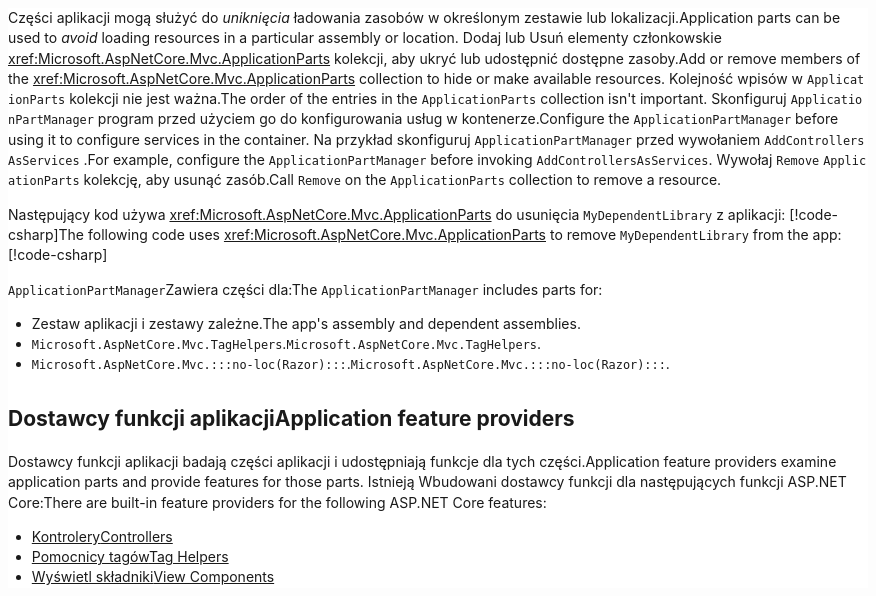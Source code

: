 <span data-ttu-id="052ce-183">Części aplikacji mogą służyć do *uniknięcia* ładowania zasobów w określonym zestawie lub lokalizacji.</span><span class="sxs-lookup"><span data-stu-id="052ce-183">Application parts can be used to *avoid* loading resources in a particular assembly or location.</span></span> <span data-ttu-id="052ce-184">Dodaj lub Usuń elementy członkowskie  <xref:Microsoft.AspNetCore.Mvc.ApplicationParts> kolekcji, aby ukryć lub udostępnić dostępne zasoby.</span><span class="sxs-lookup"><span data-stu-id="052ce-184">Add or remove members of the  <xref:Microsoft.AspNetCore.Mvc.ApplicationParts> collection to hide or make available resources.</span></span> <span data-ttu-id="052ce-185">Kolejność wpisów w `ApplicationParts` kolekcji nie jest ważna.</span><span class="sxs-lookup"><span data-stu-id="052ce-185">The order of the entries in the `ApplicationParts` collection isn't important.</span></span> <span data-ttu-id="052ce-186">Skonfiguruj `ApplicationPartManager` program przed użyciem go do konfigurowania usług w kontenerze.</span><span class="sxs-lookup"><span data-stu-id="052ce-186">Configure the `ApplicationPartManager` before using it to configure services in the container.</span></span> <span data-ttu-id="052ce-187">Na przykład skonfiguruj `ApplicationPartManager` przed wywołaniem `AddControllersAsServices` .</span><span class="sxs-lookup"><span data-stu-id="052ce-187">For example, configure the `ApplicationPartManager` before invoking `AddControllersAsServices`.</span></span> <span data-ttu-id="052ce-188">Wywołaj `Remove` `ApplicationParts` kolekcję, aby usunąć zasób.</span><span class="sxs-lookup"><span data-stu-id="052ce-188">Call `Remove` on the `ApplicationParts` collection to remove a resource.</span></span>

<span data-ttu-id="052ce-189">Następujący kod używa <xref:Microsoft.AspNetCore.Mvc.ApplicationParts> do usunięcia `MyDependentLibrary` z aplikacji: [!code-csharp[](./app-parts/sample1/WebAppParts/StartupRm.cs?name=snippet)]</span><span class="sxs-lookup"><span data-stu-id="052ce-189">The following code uses <xref:Microsoft.AspNetCore.Mvc.ApplicationParts> to remove `MyDependentLibrary` from the app: [!code-csharp[](./app-parts/sample1/WebAppParts/StartupRm.cs?name=snippet)]</span></span>

<span data-ttu-id="052ce-190">`ApplicationPartManager`Zawiera części dla:</span><span class="sxs-lookup"><span data-stu-id="052ce-190">The `ApplicationPartManager` includes parts for:</span></span>

* <span data-ttu-id="052ce-191">Zestaw aplikacji i zestawy zależne.</span><span class="sxs-lookup"><span data-stu-id="052ce-191">The app's assembly and dependent assemblies.</span></span>
* <span data-ttu-id="052ce-192">`Microsoft.AspNetCore.Mvc.TagHelpers`.</span><span class="sxs-lookup"><span data-stu-id="052ce-192">`Microsoft.AspNetCore.Mvc.TagHelpers`.</span></span>
* <span data-ttu-id="052ce-193">`Microsoft.AspNetCore.Mvc.:::no-loc(Razor):::`.</span><span class="sxs-lookup"><span data-stu-id="052ce-193">`Microsoft.AspNetCore.Mvc.:::no-loc(Razor):::`.</span></span>

## <a name="application-feature-providers"></a><span data-ttu-id="052ce-194">Dostawcy funkcji aplikacji</span><span class="sxs-lookup"><span data-stu-id="052ce-194">Application feature providers</span></span>

<span data-ttu-id="052ce-195">Dostawcy funkcji aplikacji badają części aplikacji i udostępniają funkcje dla tych części.</span><span class="sxs-lookup"><span data-stu-id="052ce-195">Application feature providers examine application parts and provide features for those parts.</span></span> <span data-ttu-id="052ce-196">Istnieją Wbudowani dostawcy funkcji dla następujących funkcji ASP.NET Core:</span><span class="sxs-lookup"><span data-stu-id="052ce-196">There are built-in feature providers for the following ASP.NET Core features:</span></span>

* [<span data-ttu-id="052ce-197">Kontrolery</span><span class="sxs-lookup"><span data-stu-id="052ce-197">Controllers</span></span>](/dotnet/api/microsoft.aspnetcore.mvc.controllers.controllerfeatureprovider)
* [<span data-ttu-id="052ce-198">Pomocnicy tagów</span><span class="sxs-lookup"><span data-stu-id="052ce-198">Tag Helpers</span></span>](/dotnet/api/microsoft.aspnetcore.mvc.razor.taghelpers.taghelperfeatureprovider)
* [<span data-ttu-id="052ce-199">Wyświetl składniki</span><span class="sxs-lookup"><span data-stu-id="052ce-199">View Components</span></span>](/dotnet/api/microsoft.aspnetcore.mvc.viewcomponents.viewcomponentfeatureprovider)
